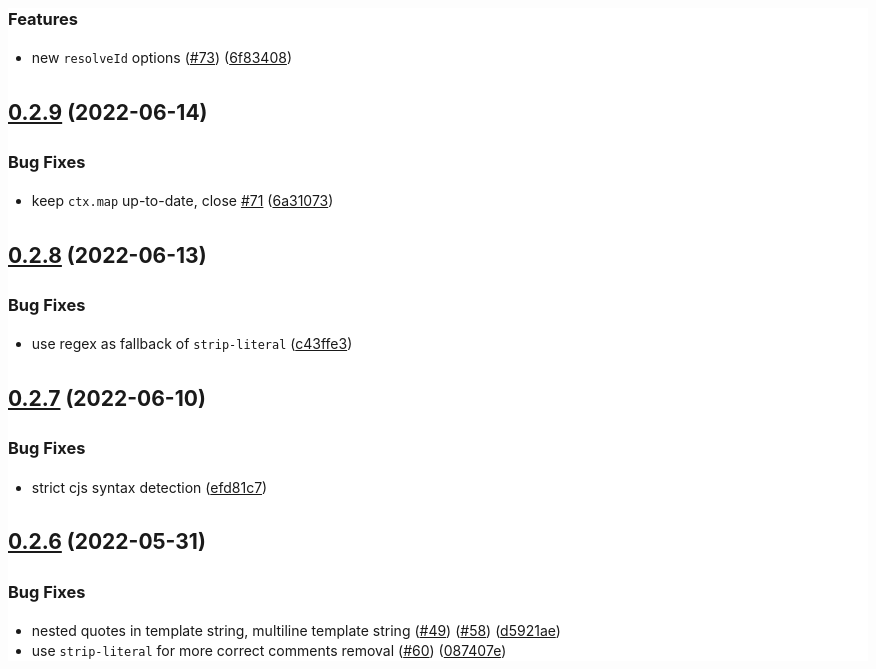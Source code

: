 
### Features

* new `resolveId` options ([#73](https://github.com/unjs/unimport/issues/73)) ([6f83408](https://github.com/unjs/unimport/commit/6f83408e78591ed4792ff8487953af17c9327958))



## [0.2.9](https://github.com/unjs/unimport/compare/v0.2.8...v0.2.9) (2022-06-14)


### Bug Fixes

* keep `ctx.map` up-to-date, close [#71](https://github.com/unjs/unimport/issues/71) ([6a31073](https://github.com/unjs/unimport/commit/6a310730a34f5c3f875acd61a19b440b3df988da))



## [0.2.8](https://github.com/unjs/unimport/compare/v0.2.7...v0.2.8) (2022-06-13)


### Bug Fixes

* use regex as fallback of `strip-literal` ([c43ffe3](https://github.com/unjs/unimport/commit/c43ffe3efa3fcff3c94528eb4eff301923c6b57f))



## [0.2.7](https://github.com/unjs/unimport/compare/v0.2.6...v0.2.7) (2022-06-10)


### Bug Fixes

* strict cjs syntax detection ([efd81c7](https://github.com/unjs/unimport/commit/efd81c75ce8abf4f7c14be7058b4638c662341b7))



## [0.2.6](https://github.com/unjs/unimport/compare/v0.2.5...v0.2.6) (2022-05-31)


### Bug Fixes

* nested quotes in template string, multiline template string ([#49](https://github.com/unjs/unimport/issues/49)) ([#58](https://github.com/unjs/unimport/issues/58)) ([d5921ae](https://github.com/unjs/unimport/commit/d5921ae69553ad4a3092223e43df038d5c715505))
* use `strip-literal` for more correct comments removal ([#60](https://github.com/unjs/unimport/issues/60)) ([087407e](https://github.com/unjs/unimport/commit/087407e0d7a6f88bdce3be3c15dd4236c4368ca9))



